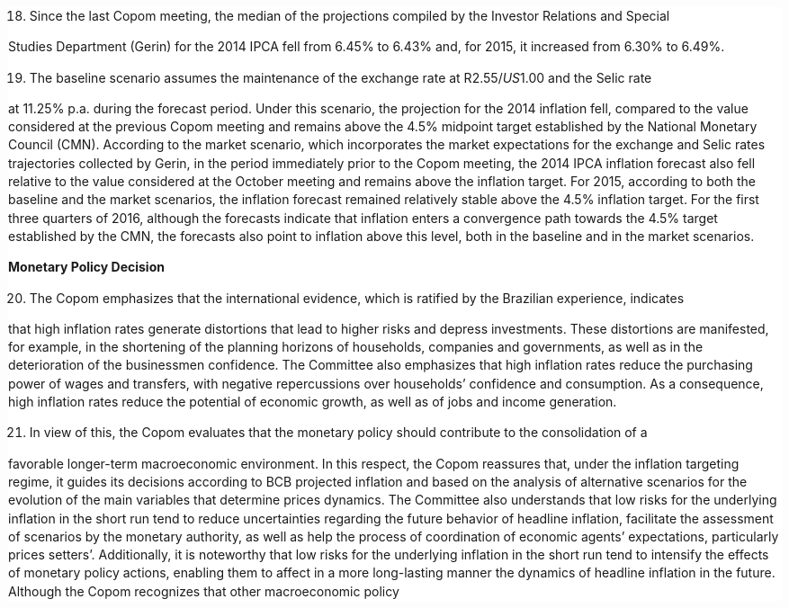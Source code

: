 18. Since the last Copom meeting, the median of the projections compiled by the Investor Relations and Special

Studies Department (Gerin) for the 2014 IPCA fell from 6.45% to 6.43% and, for 2015, it increased from 6.30%
to 6.49%.

19. The baseline scenario assumes the maintenance of the exchange rate at R$2.55/US$1.00 and the Selic rate

at 11.25% p.a. during the forecast period. Under this scenario, the projection for the 2014 inflation fell,
compared to the value considered at the previous Copom meeting and remains above the 4.5% midpoint
target established by the National Monetary Council (CMN). According to the market scenario, which
incorporates the market expectations for the exchange and Selic rates trajectories collected by Gerin, in the
period immediately prior to the Copom meeting, the 2014 IPCA inflation forecast also fell relative to the value
considered at the October meeting and remains above the inflation target. For 2015, according to both the
baseline and the market scenarios, the inflation forecast remained relatively stable above the 4.5% inflation
target. For the first three quarters of 2016, although the forecasts indicate that inflation enters a convergence
path towards the 4.5% target established by the CMN, the forecasts also point to inflation above this level,
both in the baseline and in the market scenarios.

**Monetary Policy Decision**

20. The Copom emphasizes that the international evidence, which is ratified by the Brazilian experience, indicates

that high inflation rates generate distortions that lead to higher risks and depress investments. These
distortions are manifested, for example, in the shortening of the planning horizons of households, companies
and governments, as well as in the deterioration of the businessmen confidence. The Committee also
emphasizes that high inflation rates reduce the purchasing power of wages and transfers, with negative
repercussions over households’ confidence and consumption. As a consequence, high inflation rates reduce
the potential of economic growth, as well as of jobs and income generation.

21. In view of this, the Copom evaluates that the monetary policy should contribute to the consolidation of a

favorable longer-term macroeconomic environment. In this respect, the Copom reassures that, under the
inflation targeting regime, it guides its decisions according to BCB projected inflation and based on the
analysis of alternative scenarios for the evolution of the main variables that determine prices dynamics. The
Committee also understands that low risks for the underlying inflation in the short run tend to reduce
uncertainties regarding the future behavior of headline inflation, facilitate the assessment of scenarios by the
monetary authority, as well as help the process of coordination of economic agents’ expectations, particularly
prices setters’. Additionally, it is noteworthy that low risks for the underlying inflation in the short run tend to
intensify the effects of monetary policy actions, enabling them to affect in a more long-lasting manner the
dynamics of headline inflation in the future. Although the Copom recognizes that other macroeconomic policy
